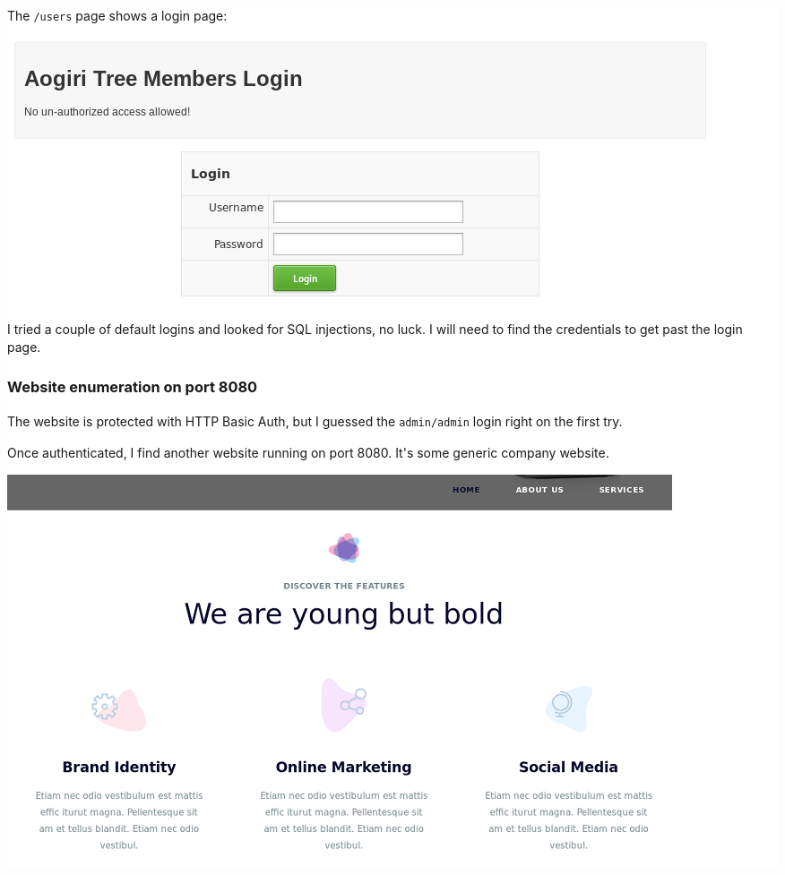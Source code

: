 The `/users` page shows a login page:

![](/assets/images/htb-writeup-ghoul/users.png)

I tried a couple of default logins and looked for SQL injections, no luck. I will need to find the credentials to get past the login page.

### Website enumeration on port 8080

The website is protected with HTTP Basic Auth, but I guessed the `admin/admin` login right on the first try.

Once authenticated, I find another website running on port 8080. It's some generic company website.

![](/assets/images/htb-writeup-ghoul/port8080.png)
